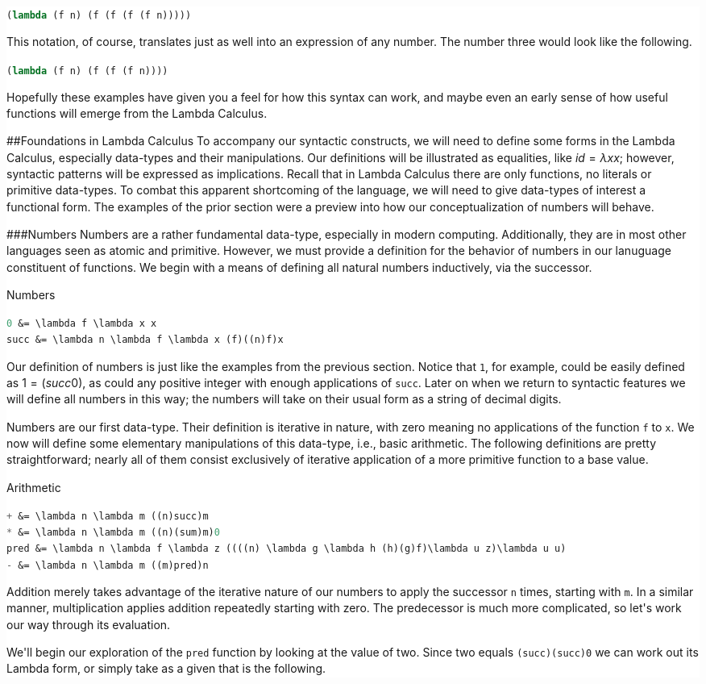 ```scheme
(lambda (f n) (f (f (f (f n)))))
```

This notation, of course, translates just as well into an expression of any number. The number three would look like the following.

```scheme
(lambda (f n) (f (f (f n))))
```

Hopefully these examples have given you a feel for how this syntax can work, and maybe even an early sense of how useful functions will emerge from the Lambda Calculus.

##Foundations in Lambda Calculus
To accompany our syntactic constructs, we will need to define some forms in the Lambda Calculus, especially data-types and their manipulations. Our definitions will be illustrated as equalities, like $id = \lambda xx$; however, syntactic patterns will be expressed as implications. Recall that in Lambda Calculus there are only functions, no literals or primitive data-types. To combat this apparent shortcoming of the language, we will need to give data-types of interest a functional form. The examples of the prior section were a preview into how our conceptualization of numbers will behave.

###Numbers
Numbers are a rather fundamental data-type, especially in modern computing. Additionally, they are in most other languages seen as atomic and primitive. However, we must provide a definition for the behavior of numbers in our lanuguage constituent of functions. We begin with a means of defining all natural numbers inductively, via the successor.

Numbers
```scheme
0 &= \lambda f \lambda x x
succ &= \lambda n \lambda f \lambda x (f)((n)f)x
```

Our definition of numbers is just like the examples from the previous section. Notice that `1`, for example, could be easily defined as $1 = (succ 0)$, as could any positive integer with enough applications of `succ`. Later on when we return to syntactic features we will define all numbers in this way; the numbers will take on their usual form as a string of decimal digits.

Numbers are our first data-type. Their definition is iterative in nature, with zero meaning no applications of the function `f` to `x`. We now will define some elementary manipulations of this data-type, i.e., basic arithmetic. The following definitions are pretty straightforward; nearly all of them consist exclusively of iterative application of a more primitive function to a base value.

Arithmetic
```scheme
+ &= \lambda n \lambda m ((n)succ)m
* &= \lambda n \lambda m ((n)(sum)m)0
pred &= \lambda n \lambda f \lambda z ((((n) \lambda g \lambda h (h)(g)f)\lambda u z)\lambda u u)
- &= \lambda n \lambda m ((m)pred)n
```

Addition merely takes advantage of the iterative nature of our numbers to apply the successor `n` times, starting with `m`. In a similar manner, multiplication applies addition repeatedly starting with zero. The predecessor is much more complicated, so let's work our way through its evaluation.

We'll begin our exploration of the `pred` function by looking at the value of two. Since two equals `(succ)(succ)0` we can work out its Lambda form, or simply take as a given that is the following.
